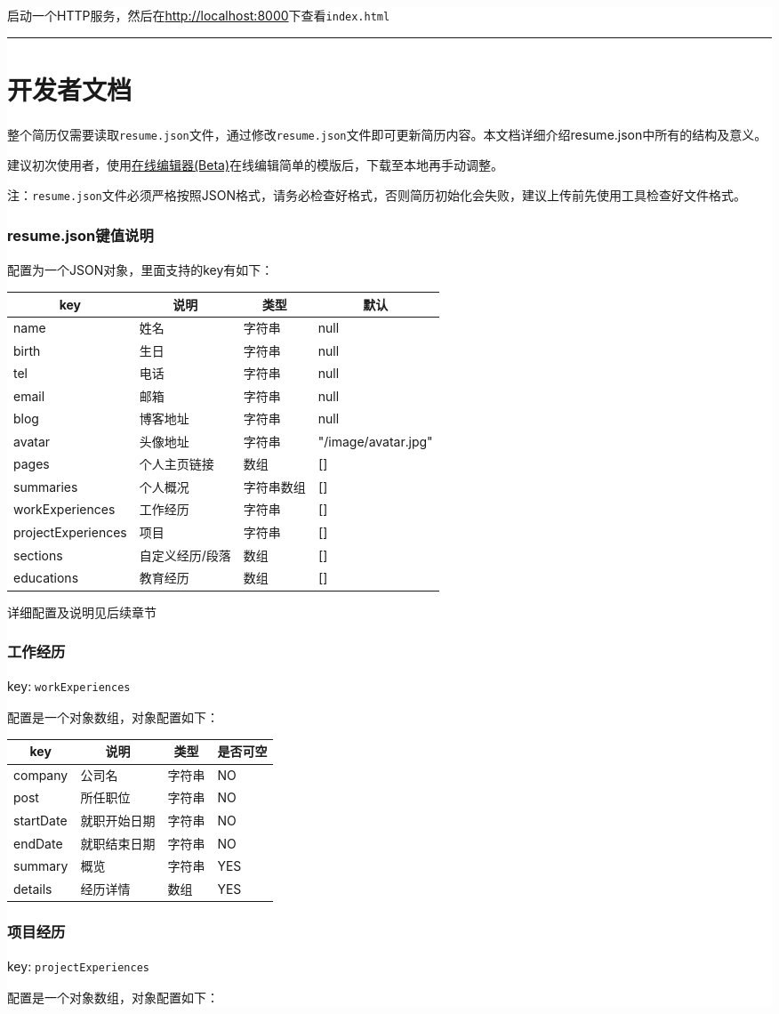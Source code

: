 启动一个HTTP服务，然后在[http://localhost:8000](http://localhost:8000)下查看`index.html`

-----------------------------------------------------------

# 开发者文档

整个简历仅需要读取`resume.json`文件，通过修改`resume.json`文件即可更新简历内容。本文档详细介绍resume.json中所有的结构及意义。

建议初次使用者，使用[在线编辑器(Beta)](http://jaskey.github.io/easyresume/edit.html "在线编辑")在线编辑简单的模版后，下载至本地再手动调整。

注：`resume.json`文件必须严格按照JSON格式，请务必检查好格式，否则简历初始化会失败，建议上传前先使用工具检查好文件格式。

### resume.json键值说明

配置为一个JSON对象，里面支持的key有如下：

key | 说明 | 类型 | 默认
------------- | -------------| -------------| -----------
name | 姓名 | 字符串 | null
birth | 生日 | 字符串 | null
tel| 电话 | 字符串 | null
email|邮箱 | 字符串 | null
blog|博客地址 | 字符串 | null
avatar|头像地址 | 字符串 | "/image/avatar.jpg"
pages|个人主页链接 | 数组 | []
summaries|个人概况 | 字符串数组 | []
workExperiences| 工作经历| 字符串 | []
projectExperiences| 项目 | 字符串 | []
sections|自定义经历/段落 | 数组 | []
educations|教育经历 | 数组 | []

详细配置及说明见后续章节


### 工作经历

key: `workExperiences`

配置是一个对象数组，对象配置如下：

key | 说明 | 类型 | 是否可空
------------- | -------------| ------------ | -----------
company | 公司名 | 字符串 | NO
post| 所任职位 | 字符串  | NO
startDate|就职开始日期 | 字符串 | NO
endDate|就职结束日期 | 字符串 | NO
summary|概览 | 字符串 | YES | YES
details|经历详情|数组 | YES


### 项目经历

key: `projectExperiences`

配置是一个对象数组，对象配置如下：
